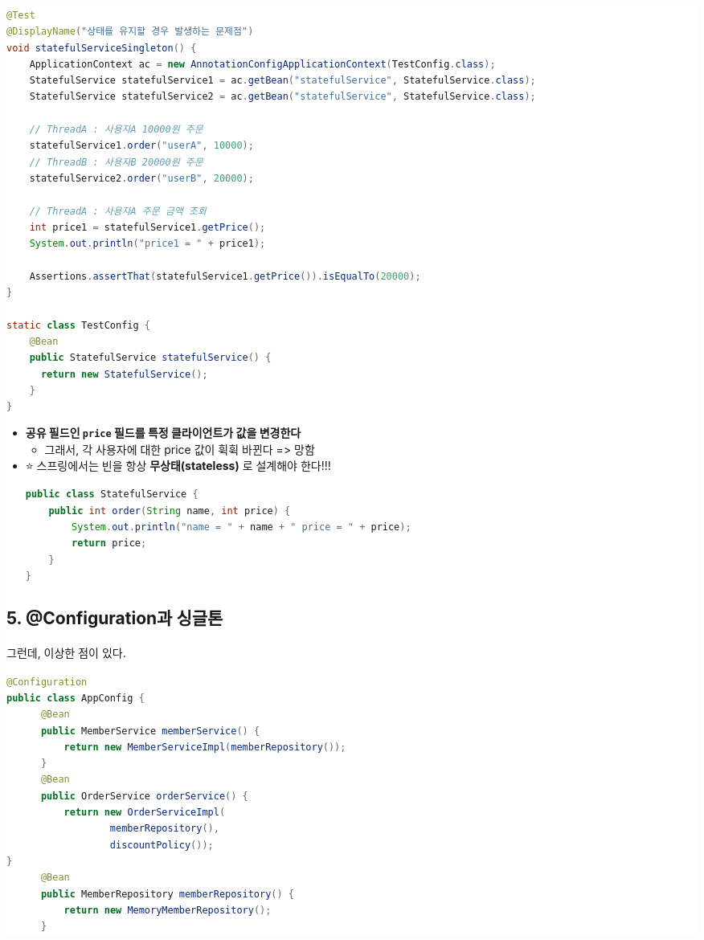 ```java
@Test
@DisplayName("상태를 유지할 경우 발생하는 문제점")
void statefulServiceSingleton() {
    ApplicationContext ac = new AnnotationConfigApplicationContext(TestConfig.class);
    StatefulService statefulService1 = ac.getBean("statefulService", StatefulService.class);
    StatefulService statefulService2 = ac.getBean("statefulService", StatefulService.class);

    // ThreadA : 사용자A 10000원 주문
    statefulService1.order("userA", 10000);
    // ThreadB : 사용자B 20000원 주문
    statefulService2.order("userB", 20000);

    // ThreadA : 사용자A 주문 금액 조회
    int price1 = statefulService1.getPrice();
    System.out.println("price1 = " + price1);

    Assertions.assertThat(statefulService1.getPrice()).isEqualTo(20000);
}

static class TestConfig {
    @Bean
    public StatefulService statefulService() {
      return new StatefulService();
    }
}
```
- **공유 필드인 `price` 필드를 특정 클라이언트가 값을 변경한다**
  - 그래서, 각 사용자에 대한 price 값이 휙휙 바뀐다 => 망함
- ⭐️ 스프링에서는 빈을 항상 **무상태(stateless)** 로 설계해야 한다!!!
  ```java
  public class StatefulService {
      public int order(String name, int price) {
          System.out.println("name = " + name + " price = " + price);
          return price;
      }
  }
  ```

## 5. @Configuration과 싱글톤
그런데, 이상한 점이 있다.

```java
@Configuration
public class AppConfig {
      @Bean
      public MemberService memberService() {
          return new MemberServiceImpl(memberRepository());
      }
      @Bean
      public OrderService orderService() {
          return new OrderServiceImpl(
                  memberRepository(),
                  discountPolicy());
}
      @Bean
      public MemberRepository memberRepository() {
          return new MemoryMemberRepository();
      }
```
